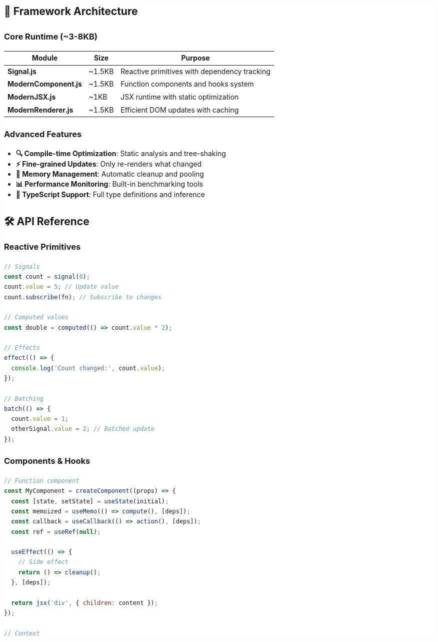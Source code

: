 ## 🎨 Framework Architecture

### **Core Runtime (~3-8KB)**
| Module | Size | Purpose |
|--------|------|---------|
| **Signal.js** | ~1.5KB | Reactive primitives with dependency tracking |
| **ModernComponent.js** | ~1.5KB | Function components and hooks system |
| **ModernJSX.js** | ~1KB | JSX runtime with static optimization |
| **ModernRenderer.js** | ~1.5KB | Efficient DOM updates with caching |

### **Advanced Features**
- **🔍 Compile-time Optimization**: Static analysis and tree-shaking
- **⚡ Fine-grained Updates**: Only re-renders what changed
- **💾 Memory Management**: Automatic cleanup and pooling
- **📊 Performance Monitoring**: Built-in benchmarking tools
- **🎯 TypeScript Support**: Full type definitions and inference

## 🛠️ API Reference

### **Reactive Primitives**
```javascript
// Signals
const count = signal(0);
count.value = 5; // Update value
count.subscribe(fn); // Subscribe to changes

// Computed values
const double = computed(() => count.value * 2);

// Effects
effect(() => {
  console.log('Count changed:', count.value);
});

// Batching
batch(() => {
  count.value = 1;
  otherSignal.value = 2; // Batched update
});
```

### **Components & Hooks**
```javascript
// Function component
const MyComponent = createComponent((props) => {
  const [state, setState] = useState(initial);
  const memoized = useMemo(() => compute(), [deps]);
  const callback = useCallback(() => action(), [deps]);
  const ref = useRef(null);

  useEffect(() => {
    // Side effect
    return () => cleanup();
  }, [deps]);

  return jsx('div', { children: content });
});

// Context
```